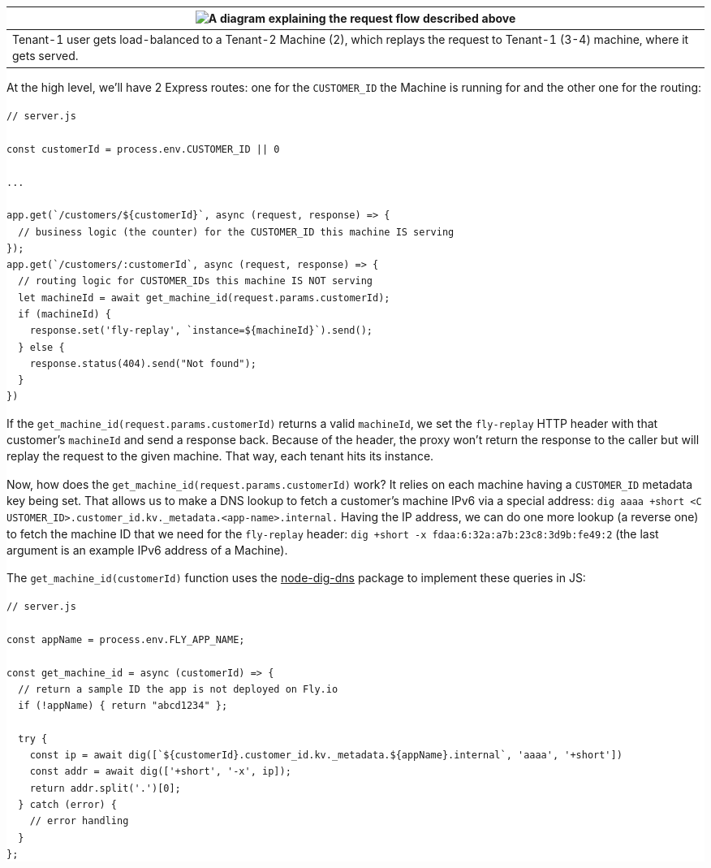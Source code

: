 |![A diagram explaining the request flow described above](https://fly.io/javascript-journal/single-tenant-sqlite-in-tigris/assets/single-tenant-sqlite-in-tigris-diagram-2.png)|
|---|
|Tenant-1 user gets load-balanced to a Tenant-2 Machine (2), which replays the request to Tenant-1 (3-4) machine, where it gets served.|

At the high level, we’ll have 2 Express routes: one for the `CUSTOMER_ID` the Machine is running for and the other one for the routing:

```
// server.js

const customerId = process.env.CUSTOMER_ID || 0

...

app.get(`/customers/${customerId}`, async (request, response) => {
  // business logic (the counter) for the CUSTOMER_ID this machine IS serving
});
app.get(`/customers/:customerId`, async (request, response) => {
  // routing logic for CUSTOMER_IDs this machine IS NOT serving
  let machineId = await get_machine_id(request.params.customerId);
  if (machineId) {
    response.set('fly-replay', `instance=${machineId}`).send();
  } else {
    response.status(404).send("Not found");
  }
})
```

If the `get_machine_id(request.params.customerId)` returns a valid `machineId`, we set the `fly-replay` HTTP header with that customer’s `machineId` and send a response back. Because of the header, the proxy won’t return the response to the caller but will replay the request to the given machine. That way, each tenant hits its instance.

Now, how does the `get_machine_id(request.params.customerId)` work? It relies on each machine having a `CUSTOMER_ID` metadata key being set. That allows us to make a DNS lookup to fetch a customer’s machine IPv6 via a special address: `dig aaaa +short <CUSTOMER_ID>.customer_id.kv._metadata.<app-name>.internal.` Having the IP address, we can do one more lookup (a reverse one) to fetch the machine ID that we need for the `fly-replay` header: `dig +short -x fdaa:6:32a:a7b:23c8:3d9b:fe49:2` (the last argument is an example IPv6 address of a Machine).

The `get_machine_id(customerId)` function uses the [node-dig-dns](https://www.npmjs.com/package/node-dig-dns) package to implement these queries in JS:

```
// server.js

const appName = process.env.FLY_APP_NAME;

const get_machine_id = async (customerId) => {
  // return a sample ID the app is not deployed on Fly.io
  if (!appName) { return "abcd1234" };

  try {
    const ip = await dig([`${customerId}.customer_id.kv._metadata.${appName}.internal`, 'aaaa', '+short'])
    const addr = await dig(['+short', '-x', ip]);
    return addr.split('.')[0];
  } catch (error) {
    // error handling
  }
};
```
